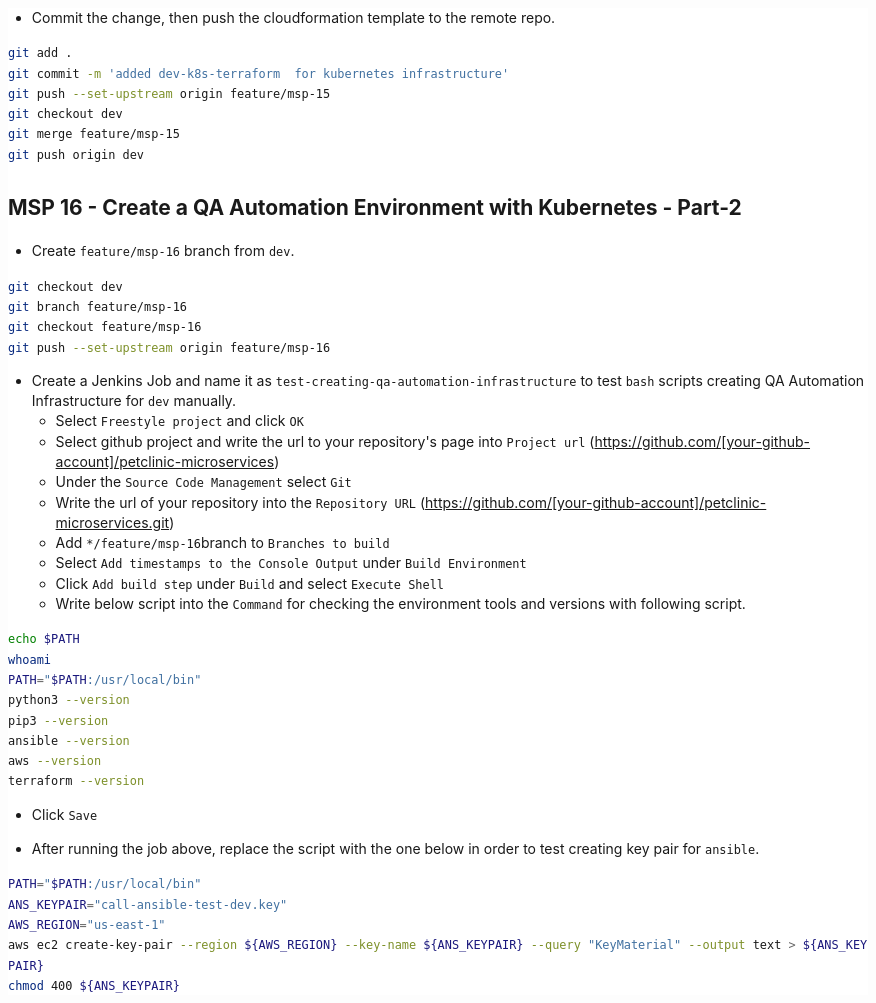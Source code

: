 - Commit the change, then push the cloudformation template to the remote repo.

```bash
git add .
git commit -m 'added dev-k8s-terraform  for kubernetes infrastructure'
git push --set-upstream origin feature/msp-15
git checkout dev
git merge feature/msp-15
git push origin dev
```

## MSP 16 - Create a QA Automation Environment with Kubernetes - Part-2

- Create `feature/msp-16` branch from `dev`.

```bash
git checkout dev
git branch feature/msp-16
git checkout feature/msp-16
git push --set-upstream origin feature/msp-16
```

- Create a Jenkins Job and name it as `test-creating-qa-automation-infrastructure` to test `bash` scripts creating QA Automation Infrastructure for `dev` manually.
  * Select `Freestyle project` and click `OK`
  * Select github project and write the url to your repository's page into `Project url` (https://github.com/[your-github-account]/petclinic-microservices)
  * Under the `Source Code Management` select `Git` 
  * Write the url of your repository into the `Repository URL` (https://github.com/[your-github-account]/petclinic-microservices.git)
  * Add `*/feature/msp-16`branch to `Branches to build`
  * Select `Add timestamps to the Console Output` under `Build Environment`
  * Click `Add build step` under `Build` and select `Execute Shell`
  * Write below script into the `Command` for checking the environment tools and versions with following script.

```bash
echo $PATH
whoami
PATH="$PATH:/usr/local/bin"
python3 --version
pip3 --version
ansible --version
aws --version
terraform --version
```
  * Click `Save`

- After running the job above, replace the script with the one below in order to test creating key pair for `ansible`.

```bash
PATH="$PATH:/usr/local/bin"
ANS_KEYPAIR="call-ansible-test-dev.key"
AWS_REGION="us-east-1"
aws ec2 create-key-pair --region ${AWS_REGION} --key-name ${ANS_KEYPAIR} --query "KeyMaterial" --output text > ${ANS_KEYPAIR}
chmod 400 ${ANS_KEYPAIR}
```
